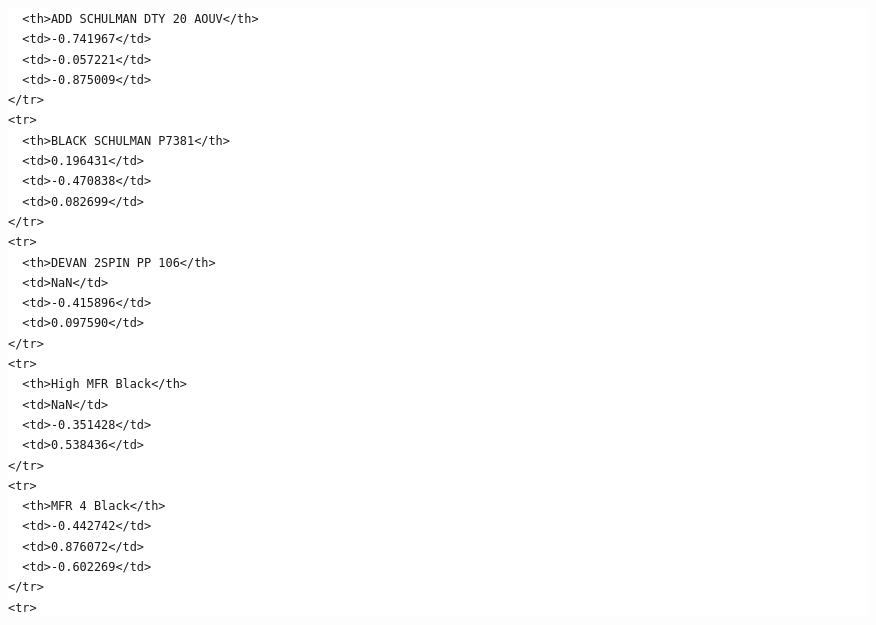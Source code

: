       <th>ADD SCHULMAN DTY 20 AOUV</th>
      <td>-0.741967</td>
      <td>-0.057221</td>
      <td>-0.875009</td>
    </tr>
    <tr>
      <th>BLACK SCHULMAN P7381</th>
      <td>0.196431</td>
      <td>-0.470838</td>
      <td>0.082699</td>
    </tr>
    <tr>
      <th>DEVAN 2SPIN PP 106</th>
      <td>NaN</td>
      <td>-0.415896</td>
      <td>0.097590</td>
    </tr>
    <tr>
      <th>High MFR Black</th>
      <td>NaN</td>
      <td>-0.351428</td>
      <td>0.538436</td>
    </tr>
    <tr>
      <th>MFR 4 Black</th>
      <td>-0.442742</td>
      <td>0.876072</td>
      <td>-0.602269</td>
    </tr>
    <tr>
